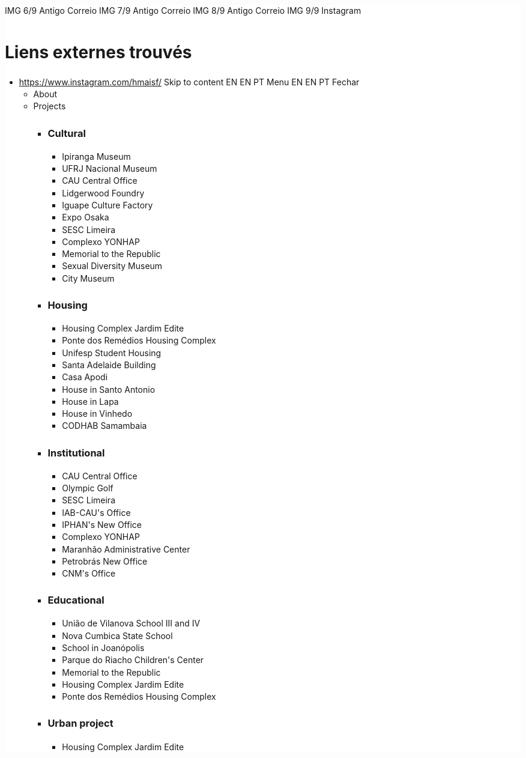 IMG 6/9
Antigo Correio
IMG 7/9
Antigo Correio
IMG 8/9
Antigo Correio
IMG 9/9
Instagram


# Liens externes trouvés
- https://www.instagram.com/hmaisf/
Skip to content
EN 
EN  PT 
Menu
EN 
EN  PT 
Fechar
  * About
  * Projects
    * ###  Cultural 
      * Ipiranga Museum 
      * UFRJ Nacional Museum 
      * CAU Central Office 
      * Lidgerwood Foundry 
      * Iguape Culture Factory 
      * Expo Osaka 
      * SESC Limeira 
      * Complexo YONHAP 
      * Memorial to the Republic 
      * Sexual Diversity Museum 
      * City Museum 
    * ###  Housing 
      * Housing Complex Jardim Edite 
      * Ponte dos Remédios Housing Complex 
      * Unifesp Student Housing 
      * Santa Adelaide Building 
      * Casa Apodi 
      * House in Santo Antonio 
      * House in Lapa 
      * House in Vinhedo 
      * CODHAB Samambaia 
    * ###  Institutional 
      * CAU Central Office 
      * Olympic Golf 
      * SESC Limeira 
      * IAB-CAU's Office 
      * IPHAN's New Office 
      * Complexo YONHAP 
      * Maranhão Administrative Center 
      * Petrobrás New Office 
      * CNM's Office 
    * ###  Educational 
      * União de Vilanova School III and IV 
      * Nova Cumbica State School 
      * School in Joanópolis 
      * Parque do Riacho Children's Center 
      * Memorial to the Republic 
      * Housing Complex Jardim Edite 
      * Ponte dos Remédios Housing Complex 
    * ###  Urban project 
      * Housing Complex Jardim Edite 